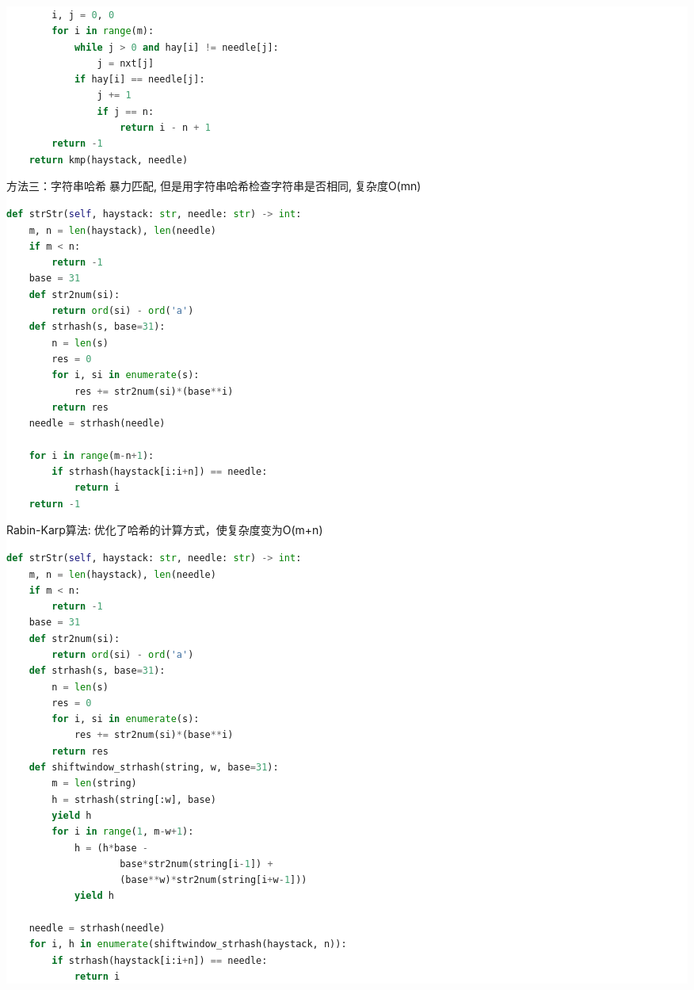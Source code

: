```python
        i, j = 0, 0
        for i in range(m):
            while j > 0 and hay[i] != needle[j]:
                j = nxt[j]
            if hay[i] == needle[j]:
                j += 1
                if j == n:
                    return i - n + 1
        return -1
    return kmp(haystack, needle)
```
方法三：字符串哈希
暴力匹配, 但是用字符串哈希检查字符串是否相同, 复杂度O(mn)
```python
def strStr(self, haystack: str, needle: str) -> int:
    m, n = len(haystack), len(needle)
    if m < n:
        return -1
    base = 31
    def str2num(si):
        return ord(si) - ord('a')
    def strhash(s, base=31):
        n = len(s)
        res = 0
        for i, si in enumerate(s):
            res += str2num(si)*(base**i)
        return res
    needle = strhash(needle)

    for i in range(m-n+1):
        if strhash(haystack[i:i+n]) == needle:
            return i
    return -1
```
Rabin-Karp算法:
优化了哈希的计算方式，使复杂度变为O(m+n)
```python
def strStr(self, haystack: str, needle: str) -> int:
    m, n = len(haystack), len(needle)
    if m < n:
        return -1
    base = 31
    def str2num(si):
        return ord(si) - ord('a')
    def strhash(s, base=31):
        n = len(s)
        res = 0
        for i, si in enumerate(s):
            res += str2num(si)*(base**i)
        return res
    def shiftwindow_strhash(string, w, base=31):
        m = len(string)
        h = strhash(string[:w], base)
        yield h
        for i in range(1, m-w+1):
            h = (h*base - 
                    base*str2num(string[i-1]) + 
                    (base**w)*str2num(string[i+w-1]))
            yield h

    needle = strhash(needle)
    for i, h in enumerate(shiftwindow_strhash(haystack, n)):
        if strhash(haystack[i:i+n]) == needle:
            return i
```